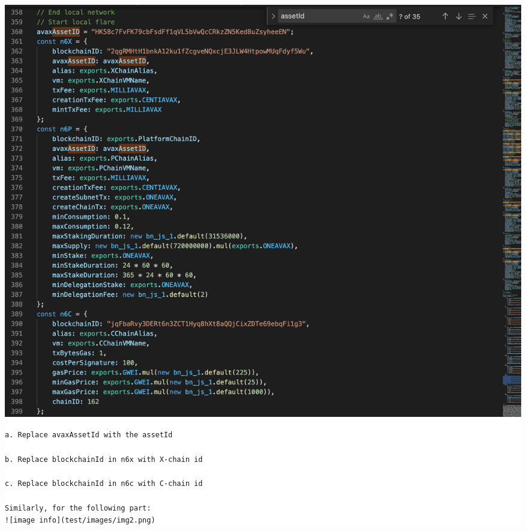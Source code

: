 ![image info](test/images/img1.png)

    a. Replace avaxAssetId with the assetId

    b. Replace blockchainId in n6x with X-chain id

    c. Replace blockchainId in n6c with C-chain id

    Similarly, for the following part:
    ![image info](test/images/img2.png)
